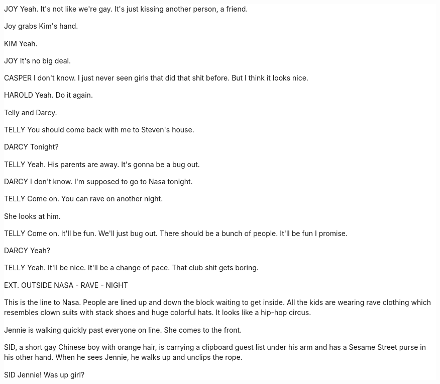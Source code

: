 JOY
Yeah. It's not like we're gay. It's just kissing another person, a friend.

Joy grabs Kim's hand.

KIM
Yeah.

JOY
It's no big deal.

CASPER
I don't know. I just never seen girls that did that shit before. But I think it looks nice.

HAROLD
Yeah. Do it again.

Telly and Darcy.

TELLY
You should come back with me to Steven's house.

DARCY
Tonight?

TELLY
Yeah. His parents are away. It's gonna be a bug out.

DARCY
I don't know. I'm supposed to go to Nasa tonight.

TELLY
Come on. You can rave on another night.

She looks at him.

TELLY
Come on. It'll be fun. We'll just bug  out. There should be a bunch of people. It'll be fun I promise.

DARCY
Yeah?

TELLY
Yeah. It'll be nice. It'll be a change of pace. That club shit gets boring.


EXT. OUTSIDE NASA - RAVE - NIGHT

This is the line to Nasa. People are lined up and down the block waiting to get inside. All the kids are wearing rave clothing which resembles clown suits with stack shoes and huge colorful hats. It looks like a hip-hop circus.

Jennie is walking quickly past everyone on line. She comes to the front.

SID, a short gay Chinese boy with orange hair, is carrying a clipboard guest list under his arm and has a Sesame Street purse in his other hand. When he sees Jennie, he walks up and unclips the rope.

SID
Jennie! Was up girl?
